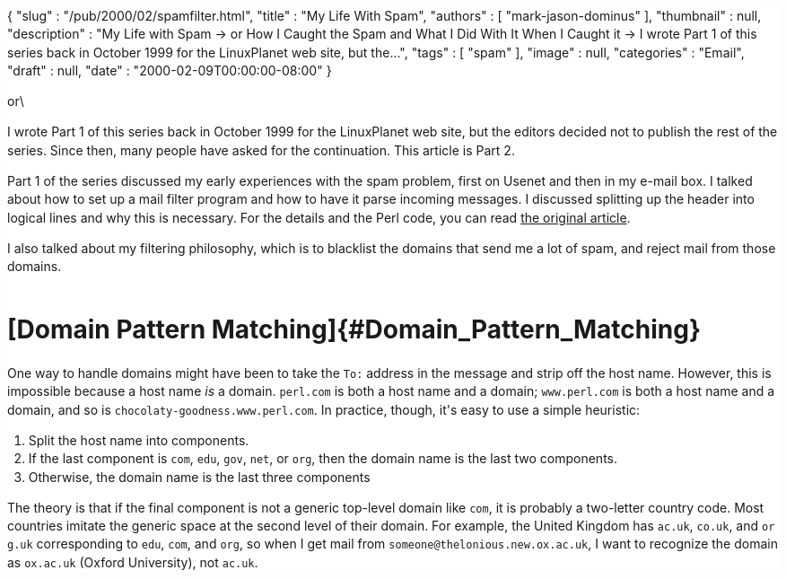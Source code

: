 {
   "slug" : "/pub/2000/02/spamfilter.html",
   "title" : "My Life With Spam",
   "authors" : [
      "mark-jason-dominus"
   ],
   "thumbnail" : null,
   "description" : "My Life with Spam -> or How I Caught the Spam and What I Did With It When I Caught it -> I wrote Part 1 of this series back in October 1999 for the LinuxPlanet web site, but the...",
   "tags" : [
      "spam"
   ],
   "image" : null,
   "categories" : "Email",
   "draft" : null,
   "date" : "2000-02-09T00:00:00-08:00"
}





or\

I wrote Part 1 of this series back in October 1999 for the LinuxPlanet
web site, but the editors decided not to publish the rest of the series.
Since then, many people have asked for the continuation. This article is
Part 2.

Part 1 of the series discussed my early experiences with the spam
problem, first on Usenet and then in my e-mail box. I talked about how
to set up a mail filter program and how to have it parse incoming
messages. I discussed splitting up the header into logical lines and why
this is necessary. For the details and the Perl code, you can read [the
original article](http://www.plover.com/~mjd/perl/lp/Spam.html).

I also talked about my filtering philosophy, which is to blacklist the
domains that send me a lot of spam, and reject mail from those domains.

[Domain Pattern Matching]{#Domain_Pattern_Matching}
===================================================

One way to handle domains might have been to take the `To:` address in
the message and strip off the host name. However, this is impossible
because a host name *is* a domain. `perl.com` is both a host name and a
domain; `www.perl.com` is both a host name and a domain, and so is
`chocolaty-goodness.www.perl.com`. In practice, though, it's easy to use
a simple heuristic:

1.  Split the host name into components.
2.  If the last component is `com`, `edu`, `gov`, `net`, or `org`, then
    the domain name is the last two components.
3.  Otherwise, the domain name is the last three components

The theory is that if the final component is not a generic top-level
domain like `com`, it is probably a two-letter country code. Most
countries imitate the generic space at the second level of their domain.
For example, the United Kingdom has `ac.uk`, `co.uk`, and `org.uk`
corresponding to `edu`, `com`, and `org`, so when I get mail from
`someone@thelonious.new.ox.ac.uk`, I want to recognize the domain as
`ox.ac.uk` (Oxford University), not `ac.uk`.
